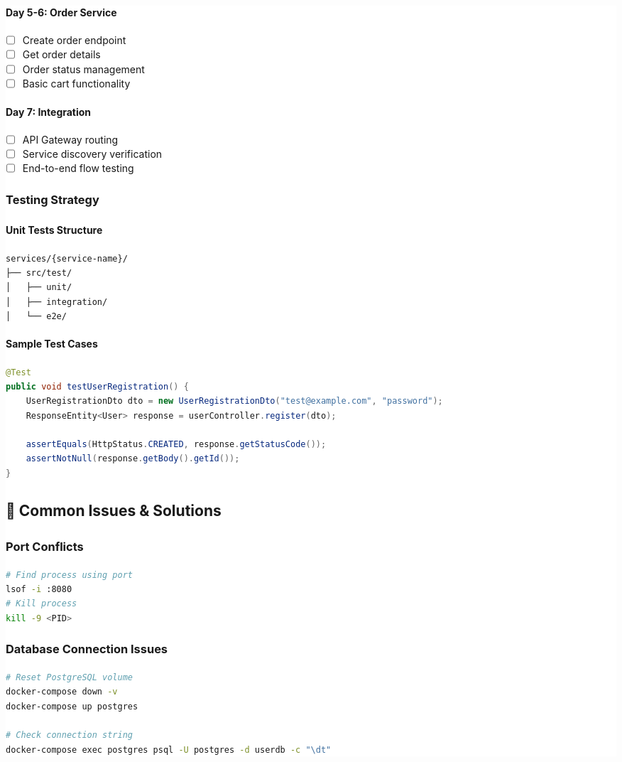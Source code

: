 #### Day 5-6: Order Service
- [ ] Create order endpoint
- [ ] Get order details
- [ ] Order status management
- [ ] Basic cart functionality

#### Day 7: Integration
- [ ] API Gateway routing
- [ ] Service discovery verification
- [ ] End-to-end flow testing

### Testing Strategy

#### Unit Tests Structure
```
services/{service-name}/
├── src/test/
│   ├── unit/
│   ├── integration/
│   └── e2e/
```

#### Sample Test Cases
```java
@Test
public void testUserRegistration() {
    UserRegistrationDto dto = new UserRegistrationDto("test@example.com", "password");
    ResponseEntity<User> response = userController.register(dto);
    
    assertEquals(HttpStatus.CREATED, response.getStatusCode());
    assertNotNull(response.getBody().getId());
}
```

## 🚨 Common Issues & Solutions

### Port Conflicts
```bash
# Find process using port
lsof -i :8080
# Kill process
kill -9 <PID>
```

### Database Connection Issues
```bash
# Reset PostgreSQL volume
docker-compose down -v
docker-compose up postgres

# Check connection string
docker-compose exec postgres psql -U postgres -d userdb -c "\dt"
```
